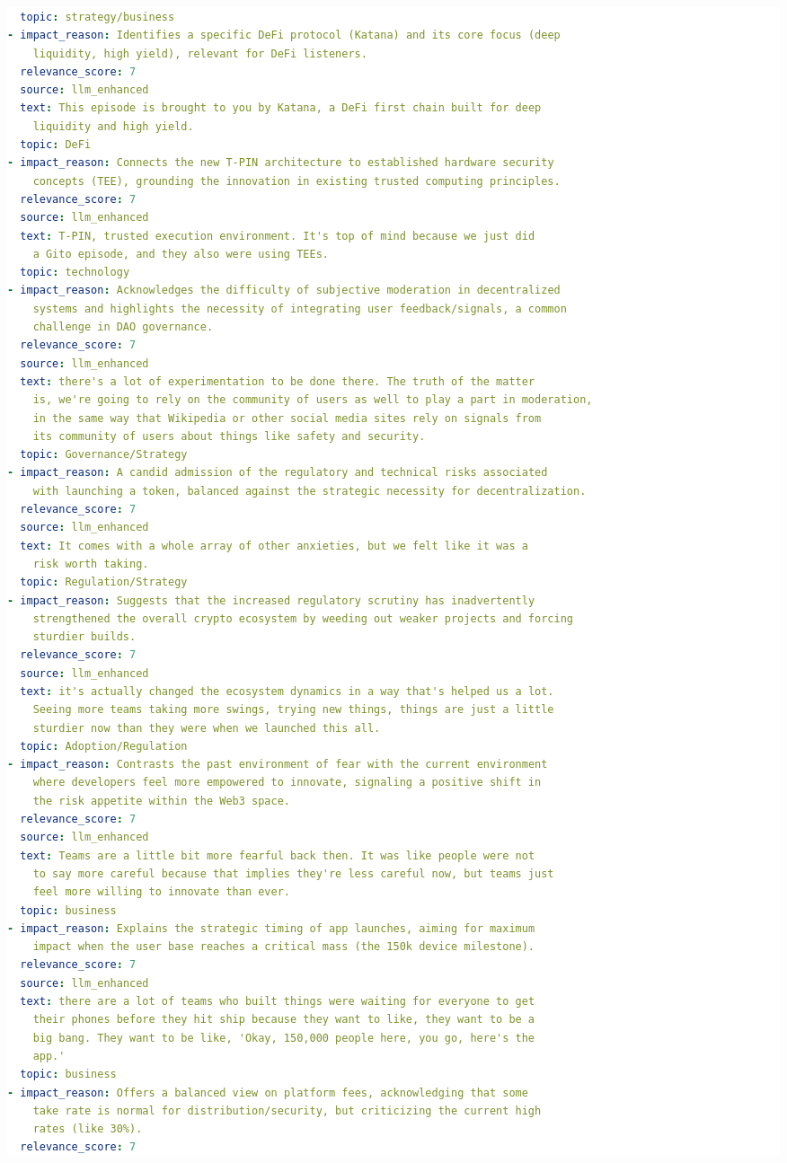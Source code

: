 ```yaml
  topic: strategy/business
- impact_reason: Identifies a specific DeFi protocol (Katana) and its core focus (deep
    liquidity, high yield), relevant for DeFi listeners.
  relevance_score: 7
  source: llm_enhanced
  text: This episode is brought to you by Katana, a DeFi first chain built for deep
    liquidity and high yield.
  topic: DeFi
- impact_reason: Connects the new T-PIN architecture to established hardware security
    concepts (TEE), grounding the innovation in existing trusted computing principles.
  relevance_score: 7
  source: llm_enhanced
  text: T-PIN, trusted execution environment. It's top of mind because we just did
    a Gito episode, and they also were using TEEs.
  topic: technology
- impact_reason: Acknowledges the difficulty of subjective moderation in decentralized
    systems and highlights the necessity of integrating user feedback/signals, a common
    challenge in DAO governance.
  relevance_score: 7
  source: llm_enhanced
  text: there's a lot of experimentation to be done there. The truth of the matter
    is, we're going to rely on the community of users as well to play a part in moderation,
    in the same way that Wikipedia or other social media sites rely on signals from
    its community of users about things like safety and security.
  topic: Governance/Strategy
- impact_reason: A candid admission of the regulatory and technical risks associated
    with launching a token, balanced against the strategic necessity for decentralization.
  relevance_score: 7
  source: llm_enhanced
  text: It comes with a whole array of other anxieties, but we felt like it was a
    risk worth taking.
  topic: Regulation/Strategy
- impact_reason: Suggests that the increased regulatory scrutiny has inadvertently
    strengthened the overall crypto ecosystem by weeding out weaker projects and forcing
    sturdier builds.
  relevance_score: 7
  source: llm_enhanced
  text: it's actually changed the ecosystem dynamics in a way that's helped us a lot.
    Seeing more teams taking more swings, trying new things, things are just a little
    sturdier now than they were when we launched this all.
  topic: Adoption/Regulation
- impact_reason: Contrasts the past environment of fear with the current environment
    where developers feel more empowered to innovate, signaling a positive shift in
    the risk appetite within the Web3 space.
  relevance_score: 7
  source: llm_enhanced
  text: Teams are a little bit more fearful back then. It was like people were not
    to say more careful because that implies they're less careful now, but teams just
    feel more willing to innovate than ever.
  topic: business
- impact_reason: Explains the strategic timing of app launches, aiming for maximum
    impact when the user base reaches a critical mass (the 150k device milestone).
  relevance_score: 7
  source: llm_enhanced
  text: there are a lot of teams who built things were waiting for everyone to get
    their phones before they hit ship because they want to like, they want to be a
    big bang. They want to be like, 'Okay, 150,000 people here, you go, here's the
    app.'
  topic: business
- impact_reason: Offers a balanced view on platform fees, acknowledging that some
    take rate is normal for distribution/security, but criticizing the current high
    rates (like 30%).
  relevance_score: 7
```